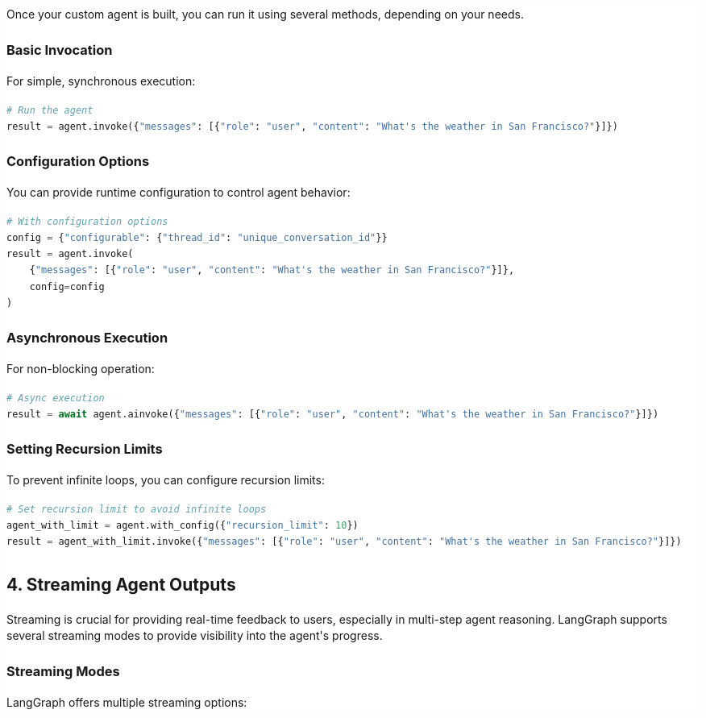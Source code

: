 Once your custom agent is built, you can run it using several methods, depending on your needs.

### Basic Invocation

For simple, synchronous execution:

```python
# Run the agent
result = agent.invoke({"messages": [{"role": "user", "content": "What's the weather in San Francisco?"}]})
```

### Configuration Options

You can provide runtime configuration to control agent behavior:

```python
# With configuration options
config = {"configurable": {"thread_id": "unique_conversation_id"}}
result = agent.invoke(
    {"messages": [{"role": "user", "content": "What's the weather in San Francisco?"}]},
    config=config
)
```

### Asynchronous Execution

For non-blocking operation:

```python
# Async execution
result = await agent.ainvoke({"messages": [{"role": "user", "content": "What's the weather in San Francisco?"}]})
```

### Setting Recursion Limits

To prevent infinite loops, you can configure recursion limits:

```python
# Set recursion limit to avoid infinite loops
agent_with_limit = agent.with_config({"recursion_limit": 10})
result = agent_with_limit.invoke({"messages": [{"role": "user", "content": "What's the weather in San Francisco?"}]})
```

<a id="streaming"></a>
## 4. Streaming Agent Outputs

Streaming is crucial for providing real-time feedback to users, especially in multi-step agent reasoning. LangGraph supports several streaming modes to provide visibility into the agent's progress.

### Streaming Modes

LangGraph offers multiple streaming options:
